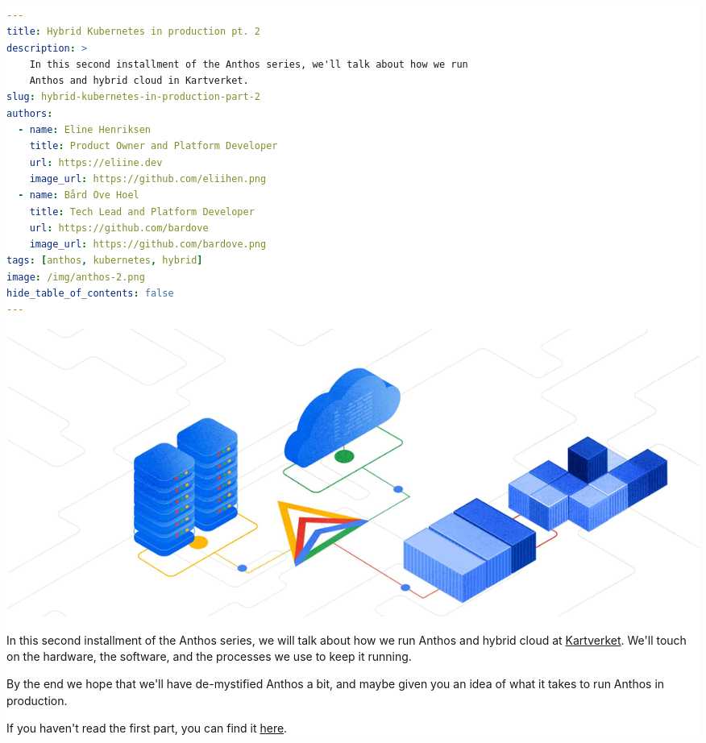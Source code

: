 ```yaml
---
title: Hybrid Kubernetes in production pt. 2
description: >
    In this second installment of the Anthos series, we'll talk about how we run
    Anthos and hybrid cloud in Kartverket. 
slug: hybrid-kubernetes-in-production-part-2
authors:
  - name: Eline Henriksen
    title: Product Owner and Platform Developer
    url: https://eliine.dev
    image_url: https://github.com/eliihen.png
  - name: Bård Ove Hoel
    title: Tech Lead and Platform Developer
    url: https://github.com/bardove
    image_url: https://github.com/bardove.png
tags: [anthos, kubernetes, hybrid]
image: /img/anthos-2.png
hide_table_of_contents: false
---
```


![Anthos in Google Cloud](img/anthos-4.jpg)

In this second installment of the Anthos series, we will talk about how we run
Anthos and hybrid cloud at [Kartverket](https://kartverket.no/en). We'll touch
on the hardware, the software, and the processes we use to keep it running.

By the end we hope that we'll have de-mystified Anthos a bit, and maybe given
you an idea of what it takes to run Anthos in production.

If you haven't read the first part, you can find it
[here](/blog/hybrid-kubernetes-in-production-part-1).

